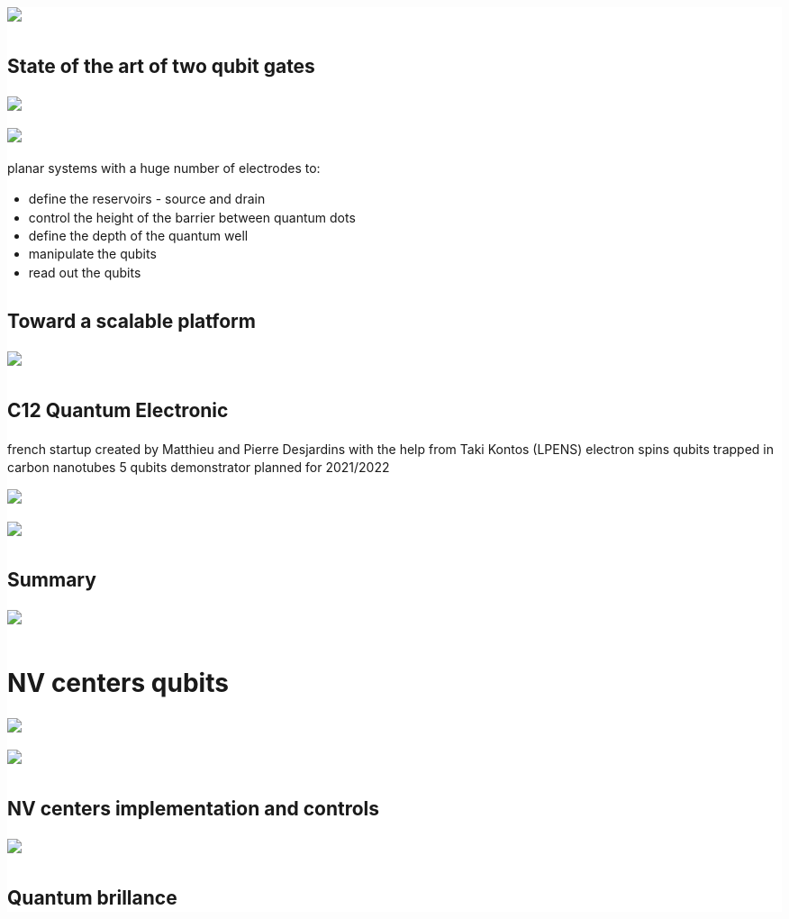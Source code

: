 ![](https://i.imgur.com/8XZi2K5.png)

## State of the art of two qubit gates

![](https://i.imgur.com/NR74HTt.png)

![](https://i.imgur.com/bhcdTse.png)

planar systems with a huge number of electrodes to:
- define the reservoirs - source and drain
- control the height of the barrier between quantum dots
- define the depth of the quantum well
- manipulate the qubits
- read out the qubits

## Toward a scalable platform

![](https://i.imgur.com/dXe8tBm.png)

## C12 Quantum Electronic

<div class="alert alert-info" role="alert" markdown="1">
french startup created by Matthieu and Pierre Desjardins with the help from Taki Kontos (LPENS) electron spins qubits trapped in carbon nanotubes 5 qubits demonstrator planned for 2021/2022
</div>

![](https://i.imgur.com/OmjRcwg.png)

![](https://i.imgur.com/lNIfJfk.png)

## Summary

![](https://i.imgur.com/fprBrnn.png)

# NV centers qubits

![](https://i.imgur.com/gjs7Ixy.png)

![](https://i.imgur.com/qEQPQ1J.png)

## NV centers implementation and controls

![](https://i.imgur.com/cxBnSIv.png)

## Quantum brillance

